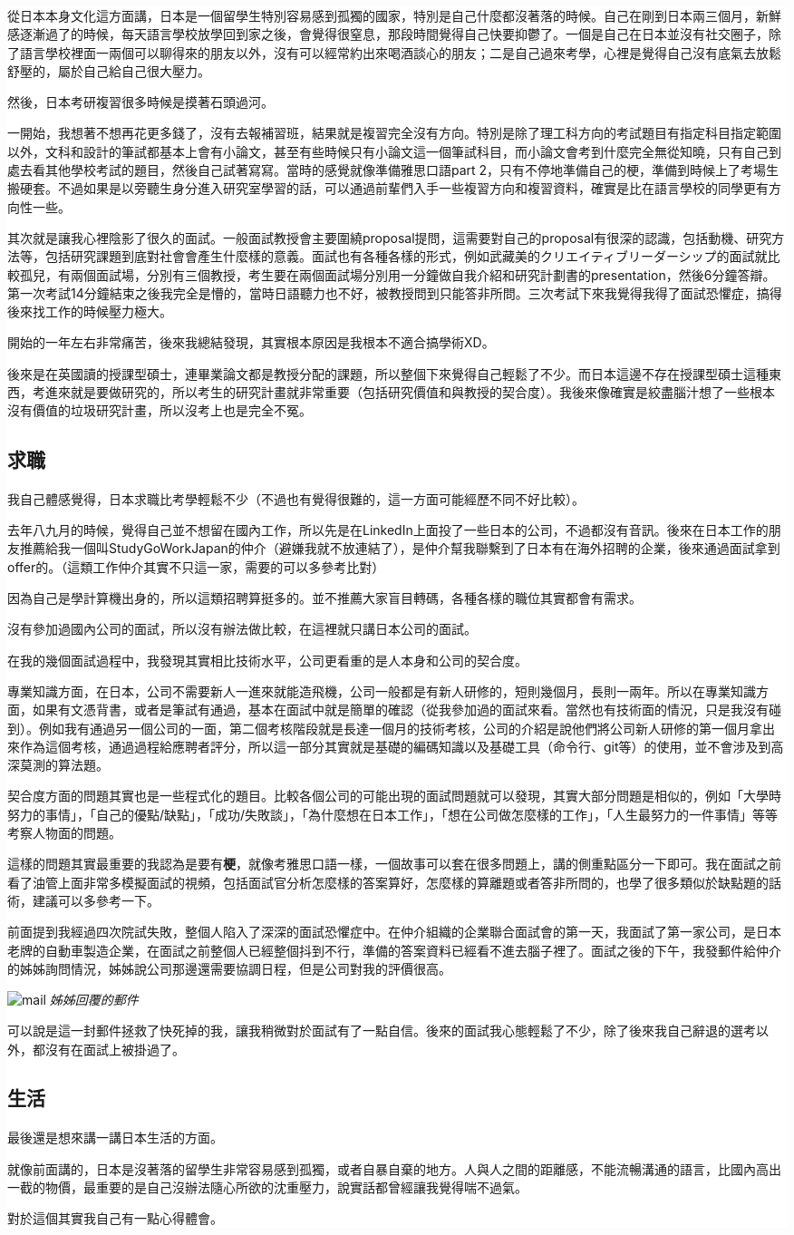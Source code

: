 從日本本身文化這方面講，日本是一個留學生特別容易感到孤獨的國家，特別是自己什麼都沒著落的時候。自己在剛到日本兩三個月，新鮮感逐漸過了的時候，每天語言學校放學回到家之後，會覺得很窒息，那段時間覺得自己快要抑鬱了。一個是自己在日本並沒有社交圈子，除了語言學校裡面一兩個可以聊得來的朋友以外，沒有可以經常約出來喝酒談心的朋友；二是自己過來考學，心裡是覺得自己沒有底氣去放鬆舒壓的，屬於自己給自己很大壓力。

然後，日本考研複習很多時候是摸著石頭過河。

一開始，我想著不想再花更多錢了，沒有去報補習班，結果就是複習完全沒有方向。特別是除了理工科方向的考試題目有指定科目指定範圍以外，文科和設計的筆試都基本上會有小論文，甚至有些時候只有小論文這一個筆試科目，而小論文會考到什麼完全無從知曉，只有自己到處去看其他學校考試的題目，然後自己試著寫寫。當時的感覺就像準備雅思口語part 2，只有不停地準備自己的梗，準備到時候上了考場生搬硬套。不過如果是以旁聽生身分進入研究室學習的話，可以通過前輩們入手一些複習方向和複習資料，確實是比在語言學校的同學更有方向性一些。

其次就是讓我心裡陰影了很久的面試。一般面試教授會主要圍繞proposal提問，這需要對自己的proposal有很深的認識，包括動機、研究方法等，包括研究課題到底對社會會產生什麼樣的意義。面試也有各種各樣的形式，例如武藏美的クリエイティブリーダーシップ的面試就比較孤兒，有兩個面試場，分別有三個教授，考生要在兩個面試場分別用一分鐘做自我介紹和研究計劃書的presentation，然後6分鐘答辯。第一次考試14分鐘結束之後我完全是懵的，當時日語聽力也不好，被教授問到只能答非所問。三次考試下來我覺得我得了面試恐懼症，搞得後來找工作的時候壓力極大。

開始的一年左右非常痛苦，後來我總結發現，其實根本原因是我根本不適合搞學術XD。

後來是在英國讀的授課型碩士，連畢業論文都是教授分配的課題，所以整個下來覺得自己輕鬆了不少。而日本這邊不存在授課型碩士這種東西，考進來就是要做研究的，所以考生的研究計畫就非常重要（包括研究價值和與教授的契合度）。我後來像確實是絞盡腦汁想了一些根本沒有價值的垃圾研究計畫，所以沒考上也是完全不冤。

## 求職

我自己體感覺得，日本求職比考學輕鬆不少（不過也有覺得很難的，這一方面可能經歷不同不好比較）。

去年八九月的時候，覺得自己並不想留在國內工作，所以先是在LinkedIn上面投了一些日本的公司，不過都沒有音訊。後來在日本工作的朋友推薦給我一個叫StudyGoWorkJapan的仲介（避嫌我就不放連結了），是仲介幫我聯繫到了日本有在海外招聘的企業，後來通過面試拿到offer的。（這類工作仲介其實不只這一家，需要的可以多參考比對）

因為自己是學計算機出身的，所以這類招聘算挺多的。並不推薦大家盲目轉碼，各種各樣的職位其實都會有需求。

沒有參加過國內公司的面試，所以沒有辦法做比較，在這裡就只講日本公司的面試。

在我的幾個面試過程中，我發現其實相比技術水平，公司更看重的是人本身和公司的契合度。

專業知識方面，在日本，公司不需要新人一進來就能造飛機，公司一般都是有新人研修的，短則幾個月，長則一兩年。所以在專業知識方面，如果有文憑背書，或者是筆試有通過，基本在面試中就是簡單的確認（從我參加過的面試來看。當然也有技術面的情況，只是我沒有碰到）。例如我有通過另一個公司的一面，第二個考核階段就是長達一個月的技術考核，公司的介紹是說他們將公司新人研修的第一個月拿出來作為這個考核，通過過程給應聘者評分，所以這一部分其實就是基礎的編碼知識以及基礎工具（命令行、git等）的使用，並不會涉及到高深莫測的算法題。

契合度方面的問題其實也是一些程式化的題目。比較各個公司的可能出現的面試問題就可以發現，其實大部分問題是相似的，例如「大學時努力的事情」，「自己的優點/缺點」，「成功/失敗談」，「為什麼想在日本工作」，「想在公司做怎麼樣的工作」，「人生最努力的一件事情」等等考察人物面的問題。

這樣的問題其實最重要的我認為是要有**梗**，就像考雅思口語一樣，一個故事可以套在很多問題上，講的側重點區分一下即可。我在面試之前看了油管上面非常多模擬面試的視頻，包括面試官分析怎麼樣的答案算好，怎麼樣的算離題或者答非所問的，也學了很多類似於缺點題的話術，建議可以多參考一下。

前面提到我經過四次院試失敗，整個人陷入了深深的面試恐懼症中。在仲介組織的企業聯合面試會的第一天，我面試了第一家公司，是日本老牌的自動車製造企業，在面試之前整個人已經整個抖到不行，準備的答案資料已經看不進去腦子裡了。面試之後的下午，我發郵件給仲介的姊姊詢問情況，姊姊說公司那邊還需要協調日程，但是公司對我的評價很高。

![mail](mailfromao.jpg)
*姊姊回覆的郵件*

可以說是這一封郵件拯救了快死掉的我，讓我稍微對於面試有了一點自信。後來的面試我心態輕鬆了不少，除了後來我自己辭退的選考以外，都沒有在面試上被掛過了。

## 生活

最後還是想來講一講日本生活的方面。

就像前面講的，日本是沒著落的留學生非常容易感到孤獨，或者自暴自棄的地方。人與人之間的距離感，不能流暢溝通的語言，比國內高出一截的物價，最重要的是自己沒辦法隨心所欲的沈重壓力，說實話都曾經讓我覺得喘不過氣。

對於這個其實我自己有一點心得體會。
